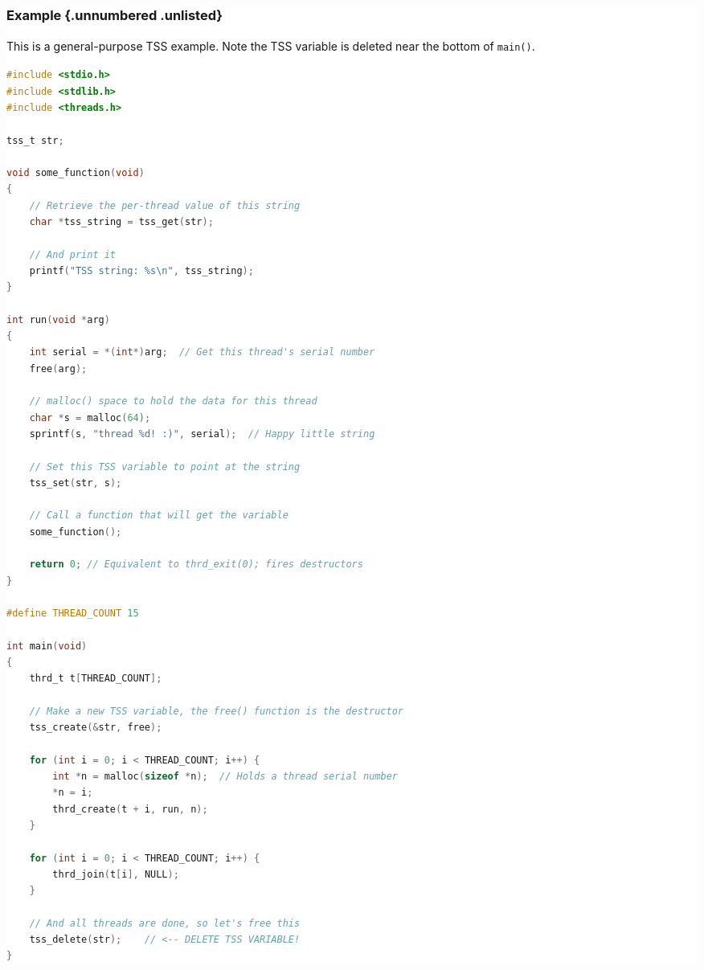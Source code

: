 ### Example {.unnumbered .unlisted}

This is a general-purpose TSS example. Note the TSS variable is deleted
near the bottom of `main()`.

``` {.c .numberLines}
#include <stdio.h>
#include <stdlib.h>
#include <threads.h>

tss_t str;

void some_function(void)
{
    // Retrieve the per-thread value of this string
    char *tss_string = tss_get(str);

    // And print it
    printf("TSS string: %s\n", tss_string);
}

int run(void *arg)
{
    int serial = *(int*)arg;  // Get this thread's serial number
    free(arg);

    // malloc() space to hold the data for this thread
    char *s = malloc(64);
    sprintf(s, "thread %d! :)", serial);  // Happy little string

    // Set this TSS variable to point at the string
    tss_set(str, s);

    // Call a function that will get the variable
    some_function();

    return 0; // Equivalent to thrd_exit(0); fires destructors
}

#define THREAD_COUNT 15

int main(void)
{
    thrd_t t[THREAD_COUNT];

    // Make a new TSS variable, the free() function is the destructor
    tss_create(&str, free);

    for (int i = 0; i < THREAD_COUNT; i++) {
        int *n = malloc(sizeof *n);  // Holds a thread serial number
        *n = i;
        thrd_create(t + i, run, n);
    }

    for (int i = 0; i < THREAD_COUNT; i++) {
        thrd_join(t[i], NULL);
    }

    // And all threads are done, so let's free this
    tss_delete(str);    // <-- DELETE TSS VARIABLE!
}
```
